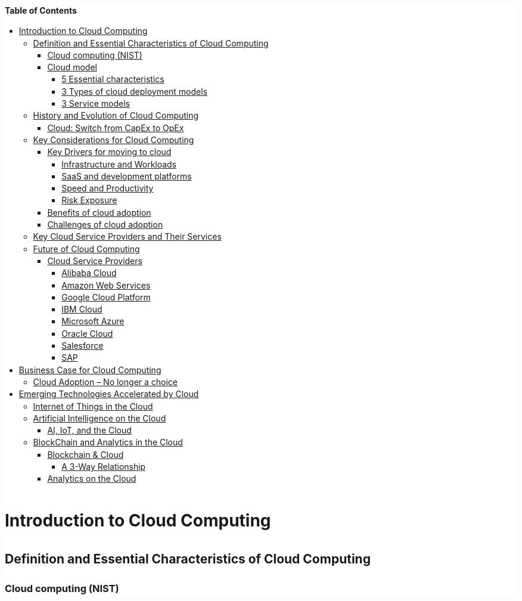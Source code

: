 

**Table of Contents**

- [Introduction to Cloud Computing](#introduction-to-cloud-computing)
  - [Definition and Essential Characteristics of Cloud Computing](#definition-and-essential-characteristics-of-cloud-computing)
    - [Cloud computing (NIST)](#cloud-computing-nist)
    - [Cloud model](#cloud-model)
      - [5 Essential characteristics](#5-essential-characteristics)
      - [3 Types of cloud deployment models](#3-types-of-cloud-deployment-models)
      - [3 Service models](#3-service-models)
  - [History and Evolution of Cloud Computing](#history-and-evolution-of-cloud-computing)
    - [Cloud: Switch from CapEx to OpEx](#cloud-switch-from-capex-to-opex)
  - [Key Considerations for Cloud Computing](#key-considerations-for-cloud-computing)
    - [Key Drivers for moving to cloud](#key-drivers-for-moving-to-cloud)
      - [Infrastructure and Workloads](#infrastructure-and-workloads)
      - [SaaS and development platforms](#saas-and-development-platforms)
      - [Speed and Productivity](#speed-and-productivity)
      - [Risk Exposure](#risk-exposure)
    - [Benefits of cloud adoption](#benefits-of-cloud-adoption)
    - [Challenges of cloud adoption](#challenges-of-cloud-adoption)
  - [Key Cloud Service Providers and Their Services](#key-cloud-service-providers-and-their-services)
  - [Future of Cloud Computing](#future-of-cloud-computing)
    - [Cloud Service Providers](#cloud-service-providers)
      - [Alibaba Cloud](#alibaba-cloud)
      - [Amazon Web Services](#amazon-web-services)
      - [Google Cloud Platform](#google-cloud-platform)
      - [IBM Cloud](#ibm-cloud)
      - [Microsoft Azure](#microsoft-azure)
      - [Oracle Cloud](#oracle-cloud)
      - [Salesforce](#salesforce)
      - [SAP](#sap)
- [Business Case for Cloud Computing](#business-case-for-cloud-computing)
  - [Cloud Adoption – No longer a choice](#cloud-adoption--no-longer-a-choice)
- [Emerging Technologies Accelerated by Cloud](#emerging-technologies-accelerated-by-cloud)
  - [Internet of Things in the Cloud](#internet-of-things-in-the-cloud)
  - [Artificial Intelligence on the Cloud](#artificial-intelligence-on-the-cloud)
    - [AI, IoT, and the Cloud](#ai-iot-and-the-cloud)
  - [BlockChain and Analytics in the Cloud](#blockchain-and-analytics-in-the-cloud)
    - [Blockchain & Cloud](#blockchain--cloud)
      - [A 3-Way Relationship](#a-3-way-relationship)
    - [Analytics on the Cloud](#analytics-on-the-cloud)



# Introduction to Cloud Computing

## Definition and Essential Characteristics of Cloud Computing

### Cloud computing (NIST)
